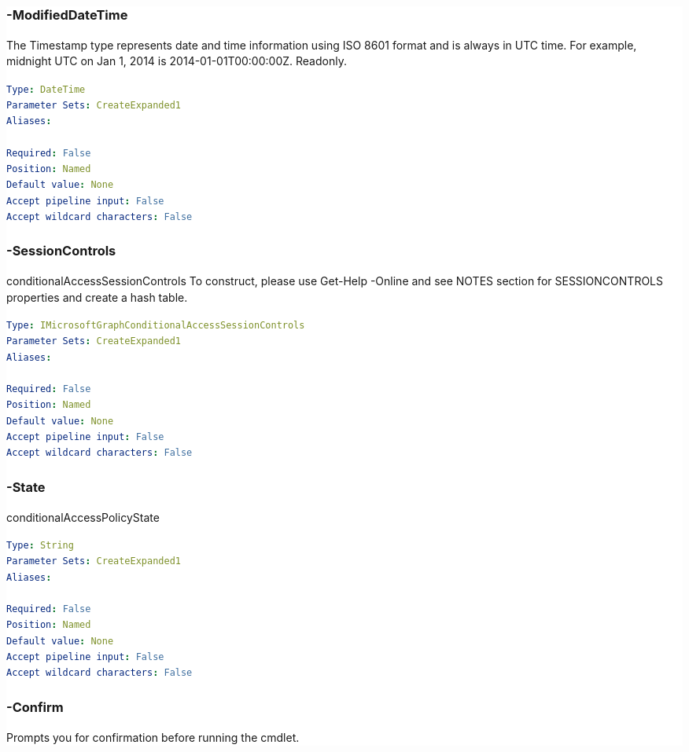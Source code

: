 ### -ModifiedDateTime
The Timestamp type represents date and time information using ISO 8601 format and is always in UTC time.
For example, midnight UTC on Jan 1, 2014 is 2014-01-01T00:00:00Z.
Readonly.

```yaml
Type: DateTime
Parameter Sets: CreateExpanded1
Aliases:

Required: False
Position: Named
Default value: None
Accept pipeline input: False
Accept wildcard characters: False
```

### -SessionControls
conditionalAccessSessionControls
To construct, please use Get-Help -Online and see NOTES section for SESSIONCONTROLS properties and create a hash table.

```yaml
Type: IMicrosoftGraphConditionalAccessSessionControls
Parameter Sets: CreateExpanded1
Aliases:

Required: False
Position: Named
Default value: None
Accept pipeline input: False
Accept wildcard characters: False
```

### -State
conditionalAccessPolicyState

```yaml
Type: String
Parameter Sets: CreateExpanded1
Aliases:

Required: False
Position: Named
Default value: None
Accept pipeline input: False
Accept wildcard characters: False
```

### -Confirm
Prompts you for confirmation before running the cmdlet.
